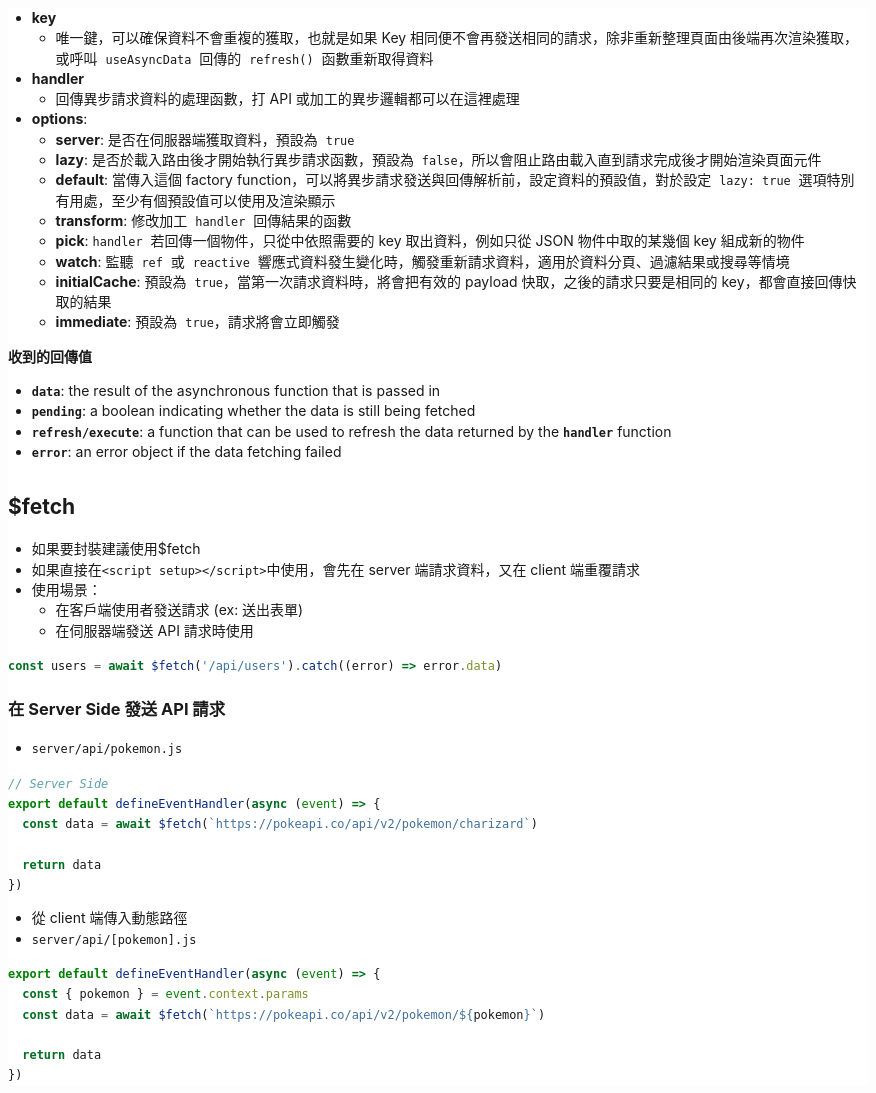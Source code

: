 - **key**
  - 唯一鍵，可以確保資料不會重複的獲取，也就是如果 Key 相同便不會再發送相同的請求，除非重新整理頁面由後端再次渲染獲取，或呼叫  `useAsyncData`  回傳的  `refresh()`  函數重新取得資料
- **handler**
  - 回傳異步請求資料的處理函數，打 API 或加工的異步邏輯都可以在這裡處理
- **options**:
  - **server**: 是否在伺服器端獲取資料，預設為  `true`
  - **lazy**: 是否於載入路由後才開始執行異步請求函數，預設為  `false`，所以會阻止路由載入直到請求完成後才開始渲染頁面元件
  - **default**: 當傳入這個 factory function，可以將異步請求發送與回傳解析前，設定資料的預設值，對於設定  `lazy: true`  選項特別有用處，至少有個預設值可以使用及渲染顯示
  - **transform**: 修改加工  `handler`  回傳結果的函數
  - **pick**: `handler`  若回傳一個物件，只從中依照需要的 key 取出資料，例如只從 JSON 物件中取的某幾個 key 組成新的物件
  - **watch**: 監聽  `ref`  或  `reactive`  響應式資料發生變化時，觸發重新請求資料，適用於資料分頁、過濾結果或搜尋等情境
  - **initialCache**: 預設為  `true`，當第一次請求資料時，將會把有效的 payload 快取，之後的請求只要是相同的 key，都會直接回傳快取的結果
  - **immediate**: 預設為  `true`，請求將會立即觸發

**收到的回傳值**

- **`data`**: the result of the asynchronous function that is passed in
- **`pending`**: a boolean indicating whether the data is still being fetched
- **`refresh/execute`**: a function that can be used to refresh the data returned by the **`handler`** function
- **`error`**: an error object if the data fetching failed

## $fetch

- 如果要封裝建議使用$fetch
- 如果直接在`<script setup></script>`中使用，會先在 server 端請求資料，又在 client 端重覆請求
- 使用場景：
  - 在客戶端使用者發送請求 (ex: 送出表單)
  - 在伺服器端發送 API 請求時使用

```js
const users = await $fetch('/api/users').catch((error) => error.data)
```

### 在 Server Side 發送 API 請求

- `server/api/pokemon.js`

```js
// Server Side
export default defineEventHandler(async (event) => {
  const data = await $fetch(`https://pokeapi.co/api/v2/pokemon/charizard`)

  return data
})
```

- 從 client 端傳入動態路徑
- `server/api/[pokemon].js`

```js
export default defineEventHandler(async (event) => {
  const { pokemon } = event.context.params
  const data = await $fetch(`https://pokeapi.co/api/v2/pokemon/${pokemon}`)

  return data
})
```
